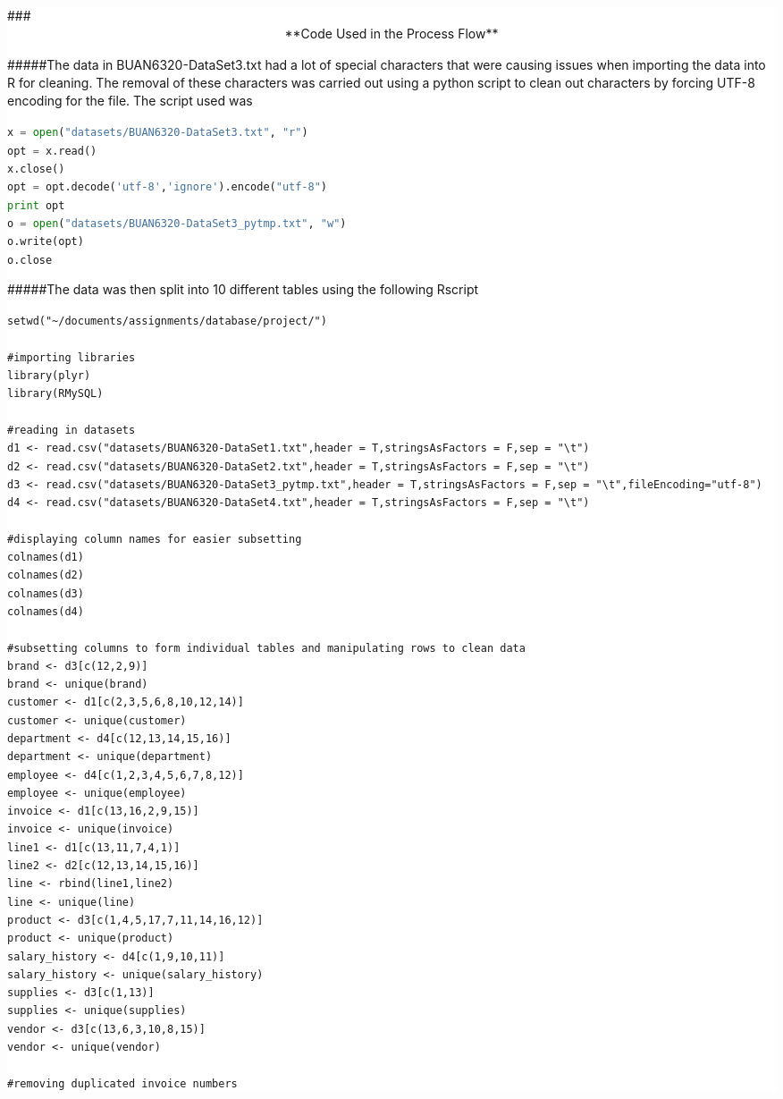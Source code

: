  

<div style="page-break-after: always;"></div>
###<center>**Code Used in the Process Flow**</center>

#####The data in BUAN6320-DataSet3.txt had a lot of special characters that were causing issues when importing the data into R for cleaning. The removal of these characters was carried out using a python script to clean out characters by forcing UTF-8 encoding for the file. The script used was
```python
x = open("datasets/BUAN6320-DataSet3.txt", "r")
opt = x.read()
x.close()
opt = opt.decode('utf-8','ignore').encode("utf-8")
print opt
o = open("datasets/BUAN6320-DataSet3_pytmp.txt", "w")
o.write(opt)
o.close
```

#####The data was then split into 10 different tables using the following Rscript

```
setwd("~/documents/assignments/database/project/")

#importing libraries
library(plyr)
library(RMySQL)

#reading in datasets
d1 <- read.csv("datasets/BUAN6320-DataSet1.txt",header = T,stringsAsFactors = F,sep = "\t")
d2 <- read.csv("datasets/BUAN6320-DataSet2.txt",header = T,stringsAsFactors = F,sep = "\t")
d3 <- read.csv("datasets/BUAN6320-DataSet3_pytmp.txt",header = T,stringsAsFactors = F,sep = "\t",fileEncoding="utf-8")
d4 <- read.csv("datasets/BUAN6320-DataSet4.txt",header = T,stringsAsFactors = F,sep = "\t")

#displaying column names for easier subsetting
colnames(d1)
colnames(d2)
colnames(d3)
colnames(d4)

#subsetting columns to form individual tables and manipulating rows to clean data
brand <- d3[c(12,2,9)]
brand <- unique(brand)
customer <- d1[c(2,3,5,6,8,10,12,14)]
customer <- unique(customer)
department <- d4[c(12,13,14,15,16)]
department <- unique(department)
employee <- d4[c(1,2,3,4,5,6,7,8,12)]
employee <- unique(employee)
invoice <- d1[c(13,16,2,9,15)]
invoice <- unique(invoice)
line1 <- d1[c(13,11,7,4,1)]
line2 <- d2[c(12,13,14,15,16)]
line <- rbind(line1,line2)
line <- unique(line)
product <- d3[c(1,4,5,17,7,11,14,16,12)]
product <- unique(product)
salary_history <- d4[c(1,9,10,11)]
salary_history <- unique(salary_history)
supplies <- d3[c(1,13)]
supplies <- unique(supplies)
vendor <- d3[c(13,6,3,10,8,15)]
vendor <- unique(vendor)

#removing duplicated invoice numbers
```